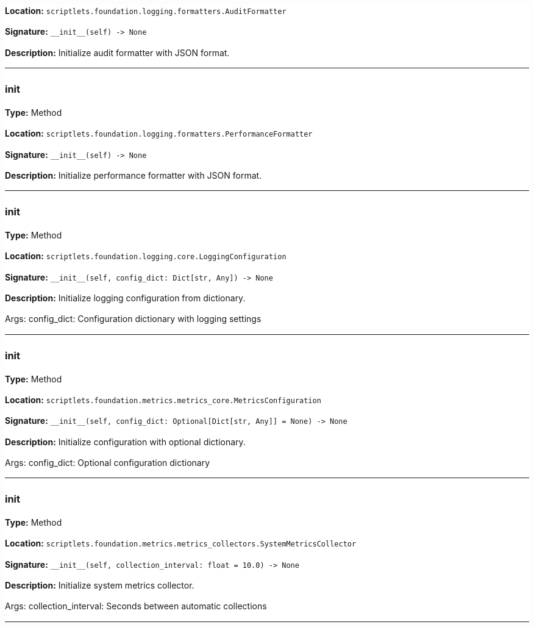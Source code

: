 **Location:** `scriptlets.foundation.logging.formatters.AuditFormatter`

**Signature:** `__init__(self) -> None`

**Description:** Initialize audit formatter with JSON format.

---

### __init__

**Type:** Method

**Location:** `scriptlets.foundation.logging.formatters.PerformanceFormatter`

**Signature:** `__init__(self) -> None`

**Description:** Initialize performance formatter with JSON format.

---

### __init__

**Type:** Method

**Location:** `scriptlets.foundation.logging.core.LoggingConfiguration`

**Signature:** `__init__(self, config_dict: Dict[str, Any]) -> None`

**Description:** Initialize logging configuration from dictionary.

Args:
    config_dict: Configuration dictionary with logging settings

---

### __init__

**Type:** Method

**Location:** `scriptlets.foundation.metrics.metrics_core.MetricsConfiguration`

**Signature:** `__init__(self, config_dict: Optional[Dict[str, Any]] = None) -> None`

**Description:** Initialize configuration with optional dictionary.

Args:
    config_dict: Optional configuration dictionary

---

### __init__

**Type:** Method

**Location:** `scriptlets.foundation.metrics.metrics_collectors.SystemMetricsCollector`

**Signature:** `__init__(self, collection_interval: float = 10.0) -> None`

**Description:** Initialize system metrics collector.

Args:
    collection_interval: Seconds between automatic collections

---